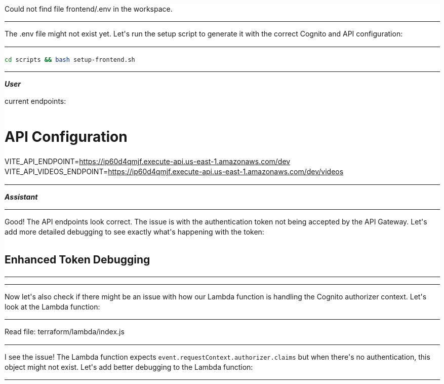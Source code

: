 
Could not find file frontend/.env in the workspace.

---

The .env file might not exist yet. Let's run the setup script to generate it with the correct Cognito and API configuration:

---

```bash
cd scripts && bash setup-frontend.sh
```

---

_**User**_

current endpoints:
# API Configuration
VITE_API_ENDPOINT=https://ip60d4qmjf.execute-api.us-east-1.amazonaws.com/dev
VITE_API_VIDEOS_ENDPOINT=https://ip60d4qmjf.execute-api.us-east-1.amazonaws.com/dev/videos


---

_**Assistant**_



---

Good! The API endpoints look correct. The issue is with the authentication token not being accepted by the API Gateway. Let's add more detailed debugging to see exactly what's happening with the token:

## **Enhanced Token Debugging**

---



---

Now let's also check if there might be an issue with how our Lambda function is handling the Cognito authorizer context. Let's look at the Lambda function:

---

Read file: terraform/lambda/index.js

---

I see the issue! The Lambda function expects `event.requestContext.authorizer.claims` but when there's no authentication, this object might not exist. Let's add better debugging to the Lambda function:

---
